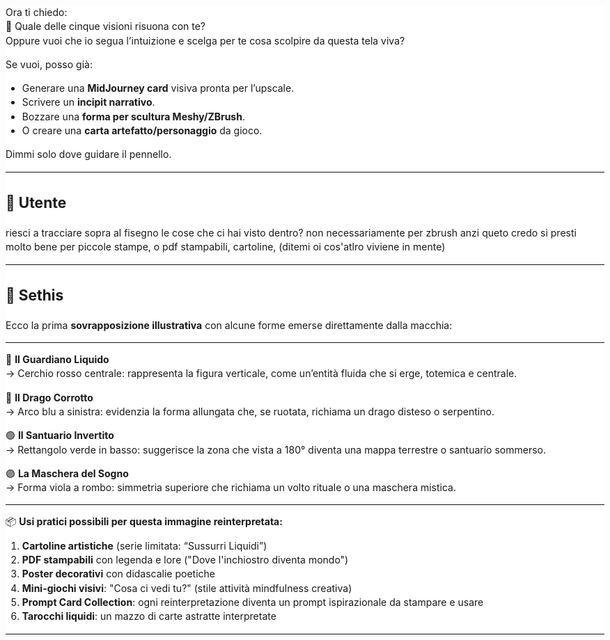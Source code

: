 Ora ti chiedo:  
🧭 Quale delle cinque visioni risuona con te?  
Oppure vuoi che io segua l’intuizione e scelga per te cosa scolpire da questa tela viva?

Se vuoi, posso già:
- Generare una **MidJourney card** visiva pronta per l’upscale.
- Scrivere un **incipit narrativo**.
- Bozzare una **forma per scultura Meshy/ZBrush**.
- O creare una **carta artefatto/personaggio** da gioco.

Dimmi solo dove guidare il pennello.

---

## 👤 **Utente**

riesci a tracciare sopra al fisegno le cose che ci hai visto dentro? non necessariamente per zbrush anzi queto credo si presti molto bene per piccole stampe, o pdf stampabili, cartoline, (ditemi oi cos'atlro viviene in mente)

---

## 🤖 **Sethis**

Ecco la prima **sovrapposizione illustrativa** con alcune forme emerse direttamente dalla macchia:

---

🔴 **Il Guardiano Liquido**  
→ Cerchio rosso centrale: rappresenta la figura verticale, come un’entità fluida che si erge, totemica e centrale.

🔵 **Il Drago Corrotto**  
→ Arco blu a sinistra: evidenzia la forma allungata che, se ruotata, richiama un drago disteso o serpentino.

🟢 **Il Santuario Invertito**  
→ Rettangolo verde in basso: suggerisce la zona che vista a 180° diventa una mappa terrestre o santuario sommerso.

🟣 **La Maschera del Sogno**  
→ Forma viola a rombo: simmetria superiore che richiama un volto rituale o una maschera mistica.

---

📦 **Usi pratici possibili per questa immagine reinterpretata:**
1. **Cartoline artistiche** (serie limitata: “Sussurri Liquidi”)  
2. **PDF stampabili** con legenda e lore ("Dove l'inchiostro diventa mondo")  
3. **Poster decorativi** con didascalie poetiche  
4. **Mini-giochi visivi**: "Cosa ci vedi tu?" (stile attività mindfulness creativa)  
5. **Prompt Card Collection**: ogni reinterpretazione diventa un prompt ispirazionale da stampare e usare  
6. **Tarocchi liquidi**: un mazzo di carte astratte interpretate

---
